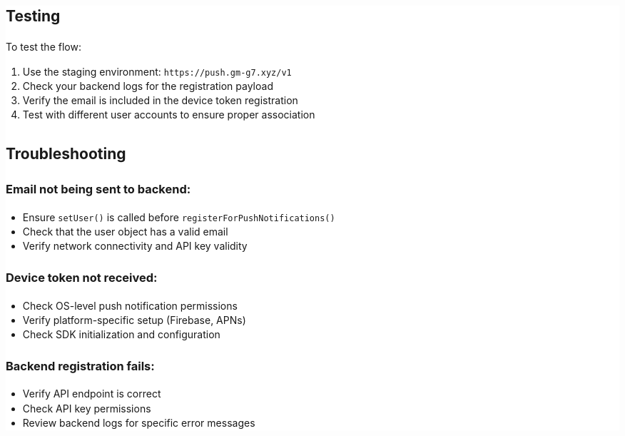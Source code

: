 ## Testing

To test the flow:

1. Use the staging environment: `https://push.gm-g7.xyz/v1`
2. Check your backend logs for the registration payload
3. Verify the email is included in the device token registration
4. Test with different user accounts to ensure proper association

## Troubleshooting

### Email not being sent to backend:
- Ensure `setUser()` is called before `registerForPushNotifications()`
- Check that the user object has a valid email
- Verify network connectivity and API key validity

### Device token not received:
- Check OS-level push notification permissions
- Verify platform-specific setup (Firebase, APNs)
- Check SDK initialization and configuration

### Backend registration fails:
- Verify API endpoint is correct
- Check API key permissions
- Review backend logs for specific error messages 